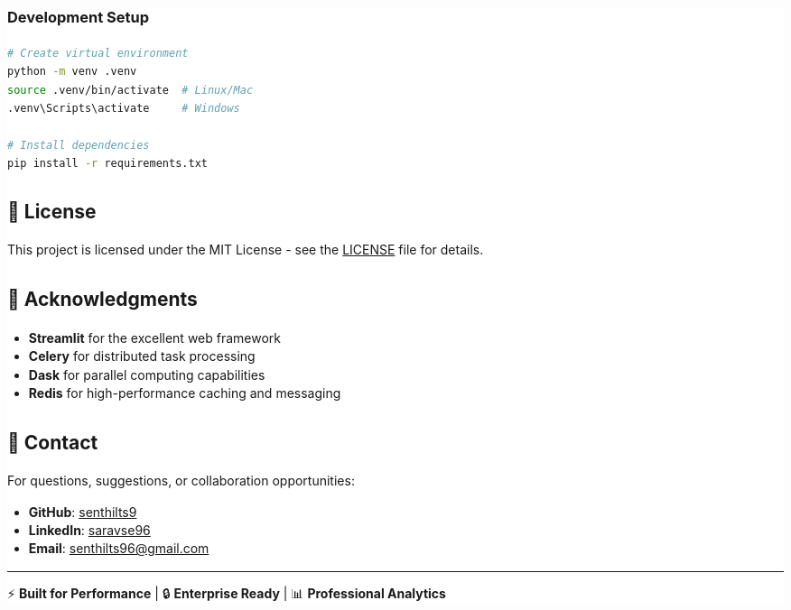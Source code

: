 ### Development Setup
```bash
# Create virtual environment
python -m venv .venv
source .venv/bin/activate  # Linux/Mac
.venv\Scripts\activate     # Windows

# Install dependencies
pip install -r requirements.txt
```

## 📄 License

This project is licensed under the MIT License - see the [LICENSE](LICENSE) file for details.

## 🙏 Acknowledgments

- **Streamlit** for the excellent web framework
- **Celery** for distributed task processing
- **Dask** for parallel computing capabilities
- **Redis** for high-performance caching and messaging

## 📧 Contact

For questions, suggestions, or collaboration opportunities:
- **GitHub**: [senthilts9](https://github.com/senthilts9)
- **LinkedIn**: [saravse96](https://linkedin.com/in/saravse96)
- **Email**: senthilts96@gmail.com

---

⚡ **Built for Performance** | 🔒 **Enterprise Ready** | 📊 **Professional Analytics**